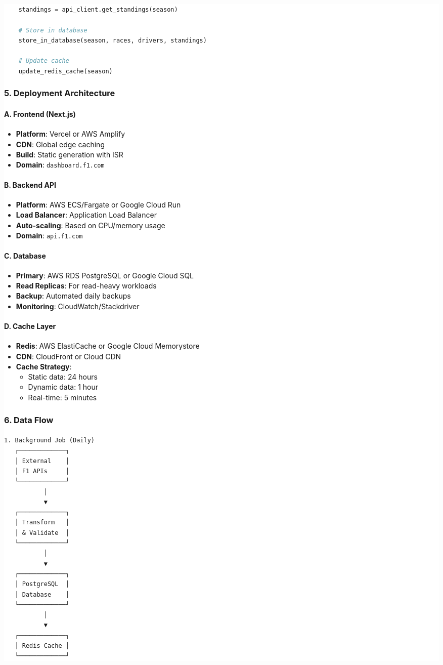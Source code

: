 ```python
    standings = api_client.get_standings(season)
    
    # Store in database
    store_in_database(season, races, drivers, standings)
    
    # Update cache
    update_redis_cache(season)
```

### 5. **Deployment Architecture**

#### A. **Frontend (Next.js)**
- **Platform**: Vercel or AWS Amplify
- **CDN**: Global edge caching
- **Build**: Static generation with ISR
- **Domain**: `dashboard.f1.com`

#### B. **Backend API**
- **Platform**: AWS ECS/Fargate or Google Cloud Run
- **Load Balancer**: Application Load Balancer
- **Auto-scaling**: Based on CPU/memory usage
- **Domain**: `api.f1.com`

#### C. **Database**
- **Primary**: AWS RDS PostgreSQL or Google Cloud SQL
- **Read Replicas**: For read-heavy workloads
- **Backup**: Automated daily backups
- **Monitoring**: CloudWatch/Stackdriver

#### D. **Cache Layer**
- **Redis**: AWS ElastiCache or Google Cloud Memorystore
- **CDN**: CloudFront or Cloud CDN
- **Cache Strategy**: 
  - Static data: 24 hours
  - Dynamic data: 1 hour
  - Real-time: 5 minutes

### 6. **Data Flow**

```
1. Background Job (Daily)
   ┌─────────────┐
   │ External    │
   │ F1 APIs     │
   └─────────────┘
           │
           ▼
   ┌─────────────┐
   │ Transform   │
   │ & Validate  │
   └─────────────┘
           │
           ▼
   ┌─────────────┐
   │ PostgreSQL  │
   │ Database    │
   └─────────────┘
           │
           ▼
   ┌─────────────┐
   │ Redis Cache │
   └─────────────┘

```